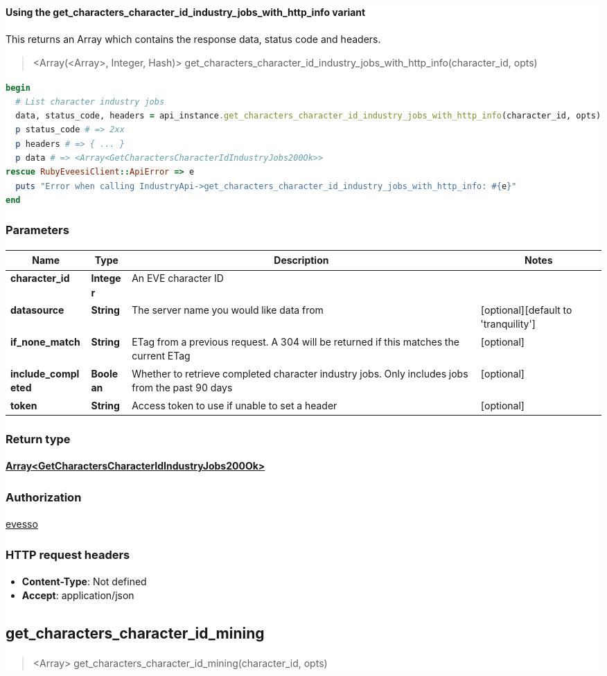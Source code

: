 #### Using the get_characters_character_id_industry_jobs_with_http_info variant

This returns an Array which contains the response data, status code and headers.

> <Array(<Array<GetCharactersCharacterIdIndustryJobs200Ok>>, Integer, Hash)> get_characters_character_id_industry_jobs_with_http_info(character_id, opts)

```ruby
begin
  # List character industry jobs
  data, status_code, headers = api_instance.get_characters_character_id_industry_jobs_with_http_info(character_id, opts)
  p status_code # => 2xx
  p headers # => { ... }
  p data # => <Array<GetCharactersCharacterIdIndustryJobs200Ok>>
rescue RubyEveesiClient::ApiError => e
  puts "Error when calling IndustryApi->get_characters_character_id_industry_jobs_with_http_info: #{e}"
end
```

### Parameters

| Name | Type | Description | Notes |
| ---- | ---- | ----------- | ----- |
| **character_id** | **Integer** | An EVE character ID |  |
| **datasource** | **String** | The server name you would like data from | [optional][default to &#39;tranquility&#39;] |
| **if_none_match** | **String** | ETag from a previous request. A 304 will be returned if this matches the current ETag | [optional] |
| **include_completed** | **Boolean** | Whether to retrieve completed character industry jobs. Only includes jobs from the past 90 days | [optional] |
| **token** | **String** | Access token to use if unable to set a header | [optional] |

### Return type

[**Array&lt;GetCharactersCharacterIdIndustryJobs200Ok&gt;**](GetCharactersCharacterIdIndustryJobs200Ok.md)

### Authorization

[evesso](../README.md#evesso)

### HTTP request headers

- **Content-Type**: Not defined
- **Accept**: application/json


## get_characters_character_id_mining

> <Array<GetCharactersCharacterIdMining200Ok>> get_characters_character_id_mining(character_id, opts)
